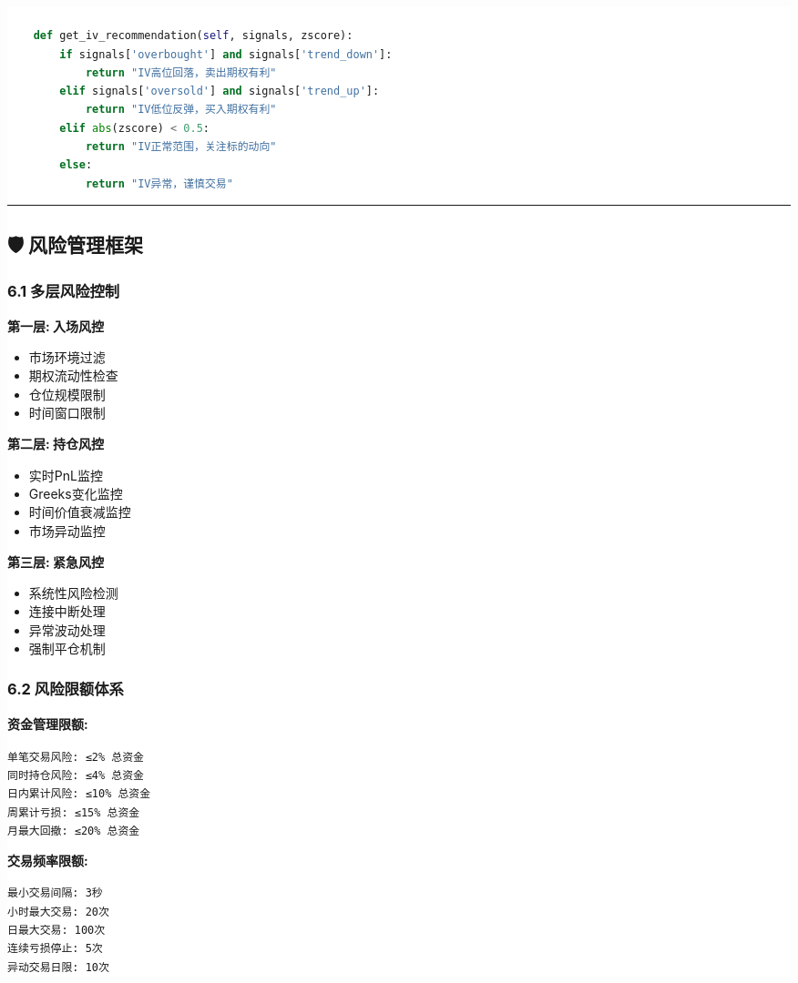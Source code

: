 ```python
    
    def get_iv_recommendation(self, signals, zscore):
        if signals['overbought'] and signals['trend_down']:
            return "IV高位回落，卖出期权有利"
        elif signals['oversold'] and signals['trend_up']:
            return "IV低位反弹，买入期权有利"  
        elif abs(zscore) < 0.5:
            return "IV正常范围，关注标的动向"
        else:
            return "IV异常，谨慎交易"
```

---

## 🛡️ 风险管理框架

### 6.1 多层风险控制

**第一层: 入场风控**
- 市场环境过滤
- 期权流动性检查
- 仓位规模限制
- 时间窗口限制

**第二层: 持仓风控**
- 实时PnL监控
- Greeks变化监控
- 时间价值衰减监控
- 市场异动监控

**第三层: 紧急风控**
- 系统性风险检测
- 连接中断处理
- 异常波动处理
- 强制平仓机制

### 6.2 风险限额体系

**资金管理限额:**
```
单笔交易风险: ≤2% 总资金
同时持仓风险: ≤4% 总资金  
日内累计风险: ≤10% 总资金
周累计亏损: ≤15% 总资金
月最大回撤: ≤20% 总资金
```

**交易频率限额:**
```
最小交易间隔: 3秒
小时最大交易: 20次
日最大交易: 100次
连续亏损停止: 5次
异动交易日限: 10次
```
